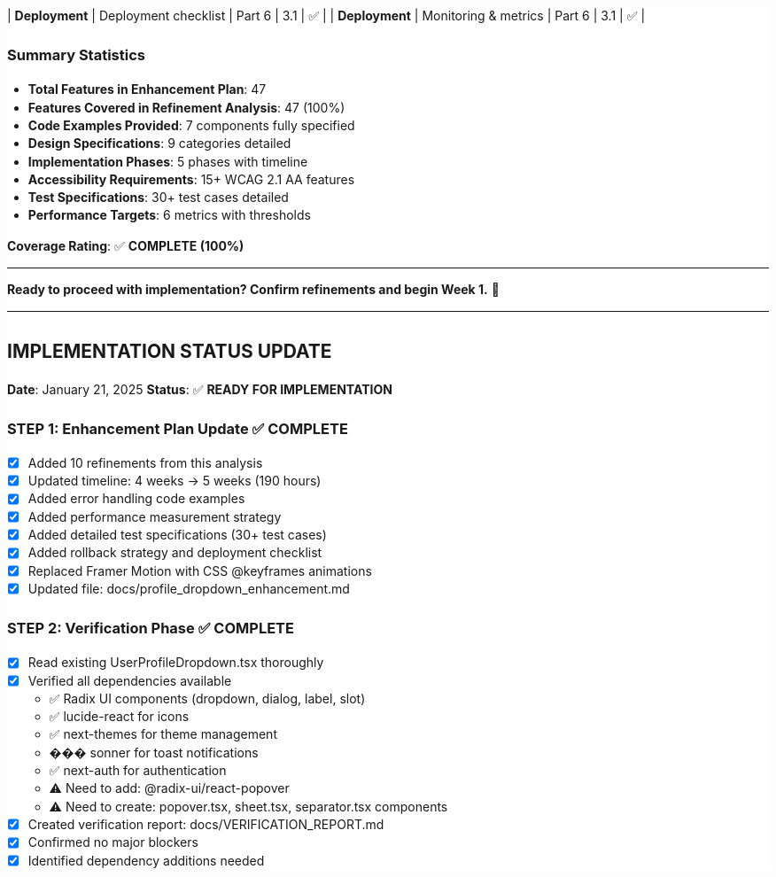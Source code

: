 | **Deployment** | Deployment checklist | Part 6 | 3.1 | ✅ |
| **Deployment** | Monitoring & metrics | Part 6 | 3.1 | ✅ |

### Summary Statistics

- **Total Features in Enhancement Plan**: 47
- **Features Covered in Refinement Analysis**: 47 (100%)
- **Code Examples Provided**: 7 components fully specified
- **Design Specifications**: 9 categories detailed
- **Implementation Phases**: 5 phases with timeline
- **Accessibility Requirements**: 15+ WCAG 2.1 AA features
- **Test Specifications**: 30+ test cases detailed
- **Performance Targets**: 6 metrics with thresholds

**Coverage Rating**: ✅ **COMPLETE (100%)**

---

**Ready to proceed with implementation? Confirm refinements and begin Week 1.** 🚀

---

## IMPLEMENTATION STATUS UPDATE

**Date**: January 21, 2025
**Status**: ✅ **READY FOR IMPLEMENTATION**

### STEP 1: Enhancement Plan Update ✅ COMPLETE
- [x] Added 10 refinements from this analysis
- [x] Updated timeline: 4 weeks → 5 weeks (190 hours)
- [x] Added error handling code examples
- [x] Added performance measurement strategy
- [x] Added detailed test specifications (30+ test cases)
- [x] Added rollback strategy and deployment checklist
- [x] Replaced Framer Motion with CSS @keyframes animations
- [x] Updated file: docs/profile_dropdown_enhancement.md

### STEP 2: Verification Phase ✅ COMPLETE
- [x] Read existing UserProfileDropdown.tsx thoroughly
- [x] Verified all dependencies available
  - ✅ Radix UI components (dropdown, dialog, label, slot)
  - ✅ lucide-react for icons
  - ✅ next-themes for theme management
  - ��� sonner for toast notifications
  - ✅ next-auth for authentication
  - ⚠️ Need to add: @radix-ui/react-popover
  - ⚠️ Need to create: popover.tsx, sheet.tsx, separator.tsx components
- [x] Created verification report: docs/VERIFICATION_REPORT.md
- [x] Confirmed no major blockers
- [x] Identified dependency additions needed
